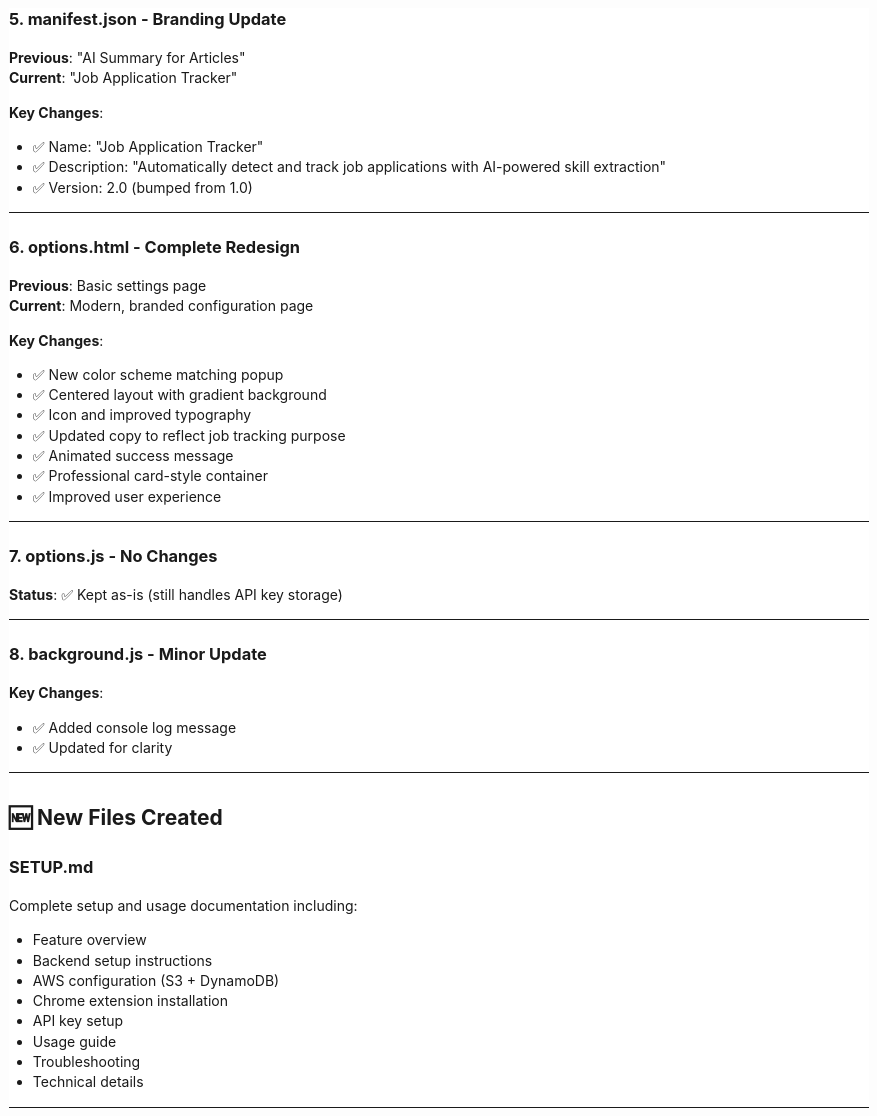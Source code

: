 ### 5. **manifest.json** - Branding Update
**Previous**: "AI Summary for Articles"  
**Current**: "Job Application Tracker"

**Key Changes**:
- ✅ Name: "Job Application Tracker"
- ✅ Description: "Automatically detect and track job applications with AI-powered skill extraction"
- ✅ Version: 2.0 (bumped from 1.0)

---

### 6. **options.html** - Complete Redesign
**Previous**: Basic settings page  
**Current**: Modern, branded configuration page

**Key Changes**:
- ✅ New color scheme matching popup
- ✅ Centered layout with gradient background
- ✅ Icon and improved typography
- ✅ Updated copy to reflect job tracking purpose
- ✅ Animated success message
- ✅ Professional card-style container
- ✅ Improved user experience

---

### 7. **options.js** - No Changes
**Status**: ✅ Kept as-is (still handles API key storage)

---

### 8. **background.js** - Minor Update
**Key Changes**:
- ✅ Added console log message
- ✅ Updated for clarity

---

## 🆕 New Files Created

### **SETUP.md**
Complete setup and usage documentation including:
- Feature overview
- Backend setup instructions
- AWS configuration (S3 + DynamoDB)
- Chrome extension installation
- API key setup
- Usage guide
- Troubleshooting
- Technical details

---
